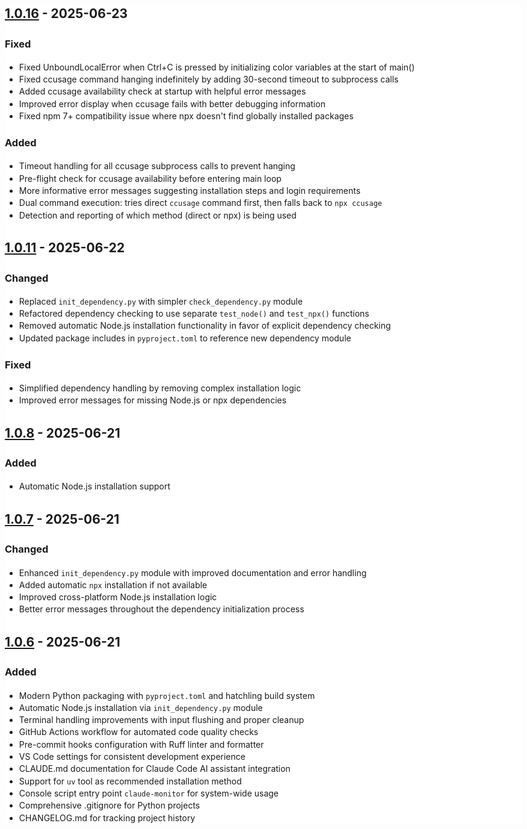 ## [1.0.16] - 2025-06-23

### Fixed
- Fixed UnboundLocalError when Ctrl+C is pressed by initializing color variables at the start of main()
- Fixed ccusage command hanging indefinitely by adding 30-second timeout to subprocess calls
- Added ccusage availability check at startup with helpful error messages
- Improved error display when ccusage fails with better debugging information
- Fixed npm 7+ compatibility issue where npx doesn't find globally installed packages

### Added
- Timeout handling for all ccusage subprocess calls to prevent hanging
- Pre-flight check for ccusage availability before entering main loop
- More informative error messages suggesting installation steps and login requirements
- Dual command execution: tries direct `ccusage` command first, then falls back to `npx ccusage`
- Detection and reporting of which method (direct or npx) is being used

## [1.0.11] - 2025-06-22

### Changed
- Replaced `init_dependency.py` with simpler `check_dependency.py` module
- Refactored dependency checking to use separate `test_node()` and `test_npx()` functions
- Removed automatic Node.js installation functionality in favor of explicit dependency checking
- Updated package includes in `pyproject.toml` to reference new dependency module

### Fixed
- Simplified dependency handling by removing complex installation logic
- Improved error messages for missing Node.js or npx dependencies

## [1.0.8] - 2025-06-21

### Added
- Automatic Node.js installation support

## [1.0.7] - 2025-06-21

### Changed
- Enhanced `init_dependency.py` module with improved documentation and error handling
- Added automatic `npx` installation if not available
- Improved cross-platform Node.js installation logic
- Better error messages throughout the dependency initialization process

## [1.0.6] - 2025-06-21

### Added
- Modern Python packaging with `pyproject.toml` and hatchling build system
- Automatic Node.js installation via `init_dependency.py` module
- Terminal handling improvements with input flushing and proper cleanup
- GitHub Actions workflow for automated code quality checks
- Pre-commit hooks configuration with Ruff linter and formatter
- VS Code settings for consistent development experience
- CLAUDE.md documentation for Claude Code AI assistant integration
- Support for `uv` tool as recommended installation method
- Console script entry point `claude-monitor` for system-wide usage
- Comprehensive .gitignore for Python projects
- CHANGELOG.md for tracking project history


[3.0.0]: https://github.com/Maciek-roboblog/Claude-Code-Usage-Monitor/releases/tag/v3.0.0
[2.0.0]: https://github.com/Maciek-roboblog/Claude-Code-Usage-Monitor/releases/tag/v2.0.0
[1.0.19]: https://github.com/Maciek-roboblog/Claude-Code-Usage-Monitor/releases/tag/v1.0.19
[1.0.17]: https://github.com/Maciek-roboblog/Claude-Code-Usage-Monitor/releases/tag/v1.0.17
[1.0.16]: https://github.com/Maciek-roboblog/Claude-Code-Usage-Monitor/releases/tag/v1.0.16
[1.0.11]: https://github.com/Maciek-roboblog/Claude-Code-Usage-Monitor/releases/tag/v1.0.11
[1.0.8]: https://github.com/Maciek-roboblog/Claude-Code-Usage-Monitor/releases/tag/v1.0.8
[1.0.7]: https://github.com/Maciek-roboblog/Claude-Code-Usage-Monitor/releases/tag/v1.0.7
[1.0.6]: https://github.com/Maciek-roboblog/Claude-Code-Usage-Monitor/releases/tag/v1.0.6
